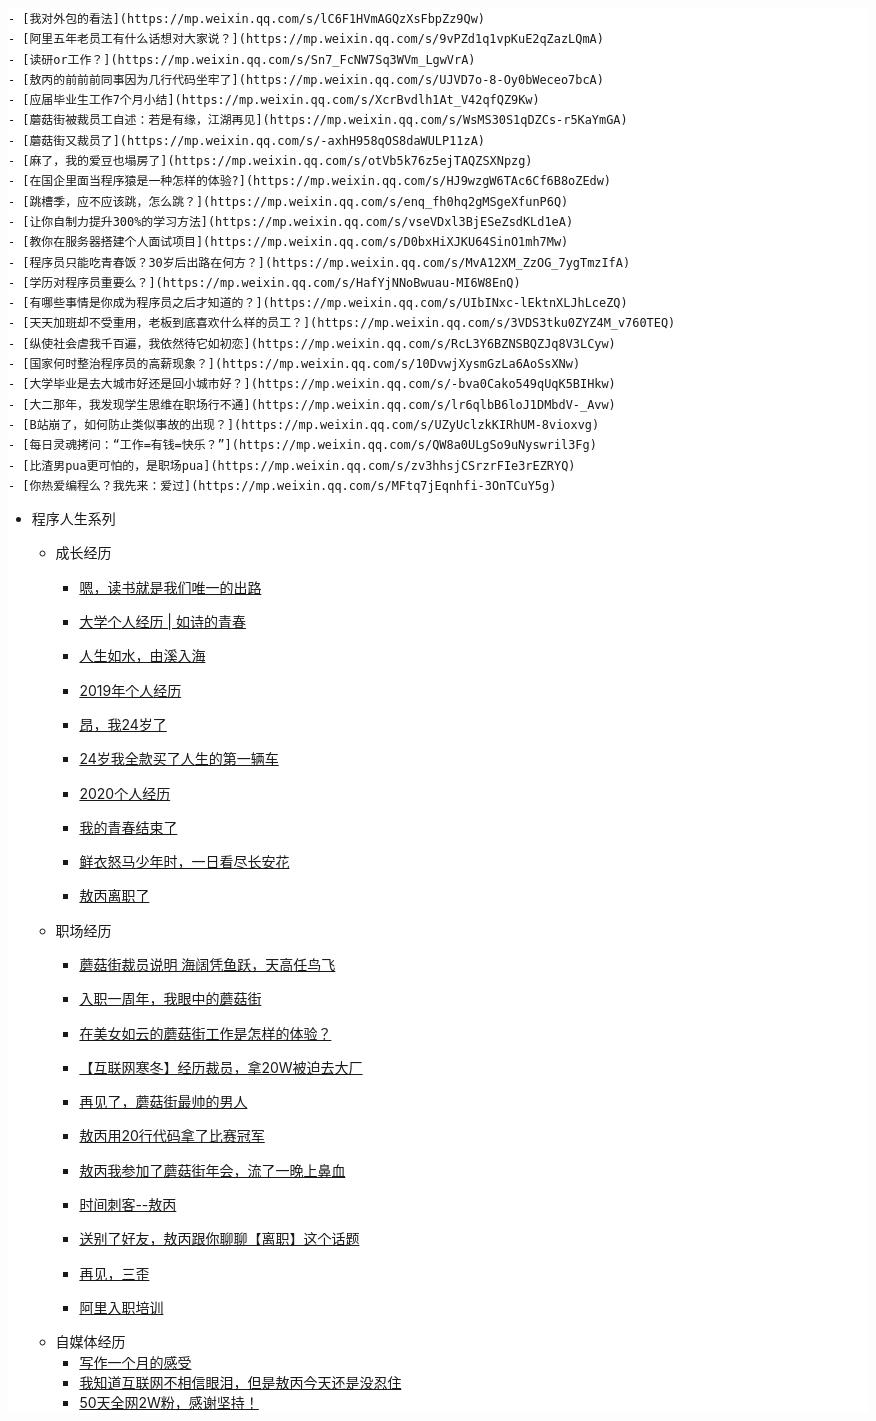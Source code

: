     - [我对外包的看法](https://mp.weixin.qq.com/s/lC6F1HVmAGQzXsFbpZz9Qw)
    - [阿里五年老员工有什么话想对大家说？](https://mp.weixin.qq.com/s/9vPZd1q1vpKuE2qZazLQmA)
    - [读研or工作？](https://mp.weixin.qq.com/s/Sn7_FcNW7Sq3WVm_LgwVrA)
    - [敖丙的前前前同事因为几行代码坐牢了](https://mp.weixin.qq.com/s/UJVD7o-8-Oy0bWeceo7bcA)
    - [应届毕业生工作7个月小结](https://mp.weixin.qq.com/s/XcrBvdlh1At_V42qfQZ9Kw)
    - [蘑菇街被裁员工自述：若是有缘，江湖再见](https://mp.weixin.qq.com/s/WsMS30S1qDZCs-r5KaYmGA)
    - [蘑菇街又裁员了](https://mp.weixin.qq.com/s/-axhH958qOS8daWULP11zA)
    - [麻了，我的爱豆也塌房了](https://mp.weixin.qq.com/s/otVb5k76z5ejTAQZSXNpzg)
    - [在国企里面当程序猿是一种怎样的体验?](https://mp.weixin.qq.com/s/HJ9wzgW6TAc6Cf6B8oZEdw)
    - [跳槽季，应不应该跳，怎么跳？](https://mp.weixin.qq.com/s/enq_fh0hq2gMSgeXfunP6Q)
    - [让你自制力提升300%的学习方法](https://mp.weixin.qq.com/s/vseVDxl3BjESeZsdKLd1eA)
    - [教你在服务器搭建个人面试项目](https://mp.weixin.qq.com/s/D0bxHiXJKU64SinO1mh7Mw)
    - [程序员只能吃青春饭？30岁后出路在何方？](https://mp.weixin.qq.com/s/MvA12XM_ZzOG_7ygTmzIfA)
    - [学历对程序员重要么？](https://mp.weixin.qq.com/s/HafYjNNoBwuau-MI6W8EnQ)
    - [有哪些事情是你成为程序员之后才知道的？](https://mp.weixin.qq.com/s/UIbINxc-lEktnXLJhLceZQ)
    - [天天加班却不受重用，老板到底喜欢什么样的员工？](https://mp.weixin.qq.com/s/3VDS3tku0ZYZ4M_v760TEQ)
    - [纵使社会虐我千百遍，我依然待它如初恋](https://mp.weixin.qq.com/s/RcL3Y6BZNSBQZJq8V3LCyw)
    - [国家何时整治程序员的高薪现象？](https://mp.weixin.qq.com/s/10DvwjXysmGzLa6AoSsXNw)
    - [大学毕业是去大城市好还是回小城市好？](https://mp.weixin.qq.com/s/-bva0Cako549qUqK5BIHkw)
    - [大二那年，我发现学生思维在职场行不通](https://mp.weixin.qq.com/s/lr6qlbB6loJ1DMbdV-_Avw)
    - [B站崩了，如何防止类似事故的出现？](https://mp.weixin.qq.com/s/UZyUclzkKIRhUM-8vioxvg)
    - [每日灵魂拷问：“工作=有钱=快乐？”](https://mp.weixin.qq.com/s/QW8a0ULgSo9uNyswril3Fg)
    - [比渣男pua更可怕的，是职场pua](https://mp.weixin.qq.com/s/zv3hhsjCSrzrFIe3rEZRYQ)
    - [你热爱编程么？我先来：爱过](https://mp.weixin.qq.com/s/MFtq7jEqnhfi-3OnTCuY5g)
- 程序人生系列
  
  - 成长经历
    - [嗯，读书就是我们唯一的出路](https://mp.weixin.qq.com/s/IM6ksfs4bWnOljB0EbsyxQ)
    
    - [大学个人经历 | 如诗的青春](https://mp.weixin.qq.com/s/FJC2uEg9o56dqCPijgizFA)
    - [人生如水，由溪入海](https://mp.weixin.qq.com/s/417im7XPERSMzGiHnNaiEQ)
    - [2019年个人经历](https://mp.weixin.qq.com/s/66ZDj60KPEfohHg0g8Cggw)
    - [昂，我24岁了](https://mp.weixin.qq.com/s/_HCBjYI9bcNy-zBHu58l7g)
    - [24岁我全款买了人生的第一辆车](https://mp.weixin.qq.com/s/aK6ASJO6G1q4mY3TUShCqQ)
    - [2020个人经历](https://mp.weixin.qq.com/s/H88XxwF3GCwc_cL4rGKu8g)
    - [我的青春结束了](https://mp.weixin.qq.com/s/matyTWXuZ_qs9hGfAl9_NQ)
    - [鲜衣怒马少年时，一日看尽长安花](https://mp.weixin.qq.com/s/oY3CxB2Dk82mBs4W77Zrcw)
    
    - [敖丙离职了](https://mp.weixin.qq.com/s/WPY13Px6OeGssBkZVOL7Aw)
  - 职场经历
    - [蘑菇街裁员说明 海阔凭鱼跃，天高任鸟飞](https://mp.weixin.qq.com/s/JB6CT4SfOg8e9lhkiWwZNg)
    - [入职一周年，我眼中的蘑菇街](https://mp.weixin.qq.com/s/LjFfDwT62usphaock5pU8Q)
    - [在美女如云的蘑菇街工作是怎样的体验？](https://mp.weixin.qq.com/s/_zK6ovSynkcmZ-iwzFHHMA)
    - [【互联网寒冬】经历裁员，拿20W被迫去大厂](https://mp.weixin.qq.com/s/0WurpFJlZQtjjdleGPK0Cw)
    
    - [再见了，蘑菇街最帅的男人](https://mp.weixin.qq.com/s/dzxUtvI1m9uO1OpkkcDq0g)
    - [敖丙用20行代码拿了比赛冠军](https://mp.weixin.qq.com/s/br7Ak88kA5GkZ26hxwKUiw)
    - [敖丙我参加了蘑菇街年会，流了一晚上鼻血](https://mp.weixin.qq.com/s/fkByjmdaqdw0TELDzdm5mQ)
    - [时间刺客--敖丙](https://mp.weixin.qq.com/s/wlfurOBpxeaf6iy7CtHRlA)
    - [送别了好友，敖丙跟你聊聊【离职】这个话题](https://mp.weixin.qq.com/s/pHcgkDvKfElRIVZGd4Kzng)
    - [再见，三歪](https://mp.weixin.qq.com/s/7t2-L7ZYAYXrp0CTbYpAUg)
    - [阿里入职培训](https://mp.weixin.qq.com/s/MijvXeWtsJOJIzxcpJdRhA)
  - 自媒体经历
    - [写作一个月的感受](https://mp.weixin.qq.com/s/g6SQ6nqjKrqjlzaGuLHpYA)
    - [我知道互联网不相信眼泪，但是敖丙今天还是没忍住](https://mp.weixin.qq.com/s/UC6NsEFlNfqMdEkzvHxKRA)
    - [50天全网2W粉，感谢坚持！](https://mp.weixin.qq.com/s/_5tVdE9oFPBUK3Z0gKH26g)
    